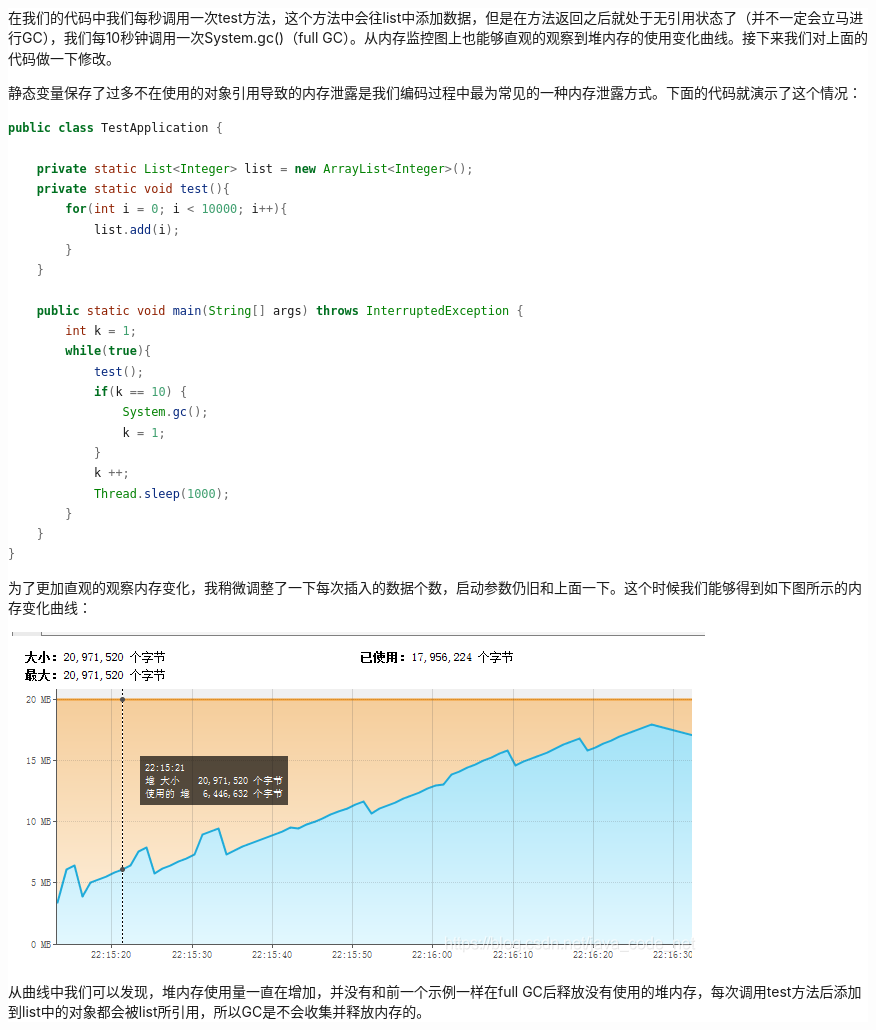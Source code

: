 在我们的代码中我们每秒调用一次test方法，这个方法中会往list中添加数据，但是在方法返回之后就处于无引用状态了（并不一定会立马进行GC），我们每10秒钟调用一次System.gc()（full GC）。从内存监控图上也能够直观的观察到堆内存的使用变化曲线。接下来我们对上面的代码做一下修改。

静态变量保存了过多不在使用的对象引用导致的内存泄露是我们编码过程中最为常见的一种内存泄露方式。下面的代码就演示了这个情况：

```java
public class TestApplication {

    private static List<Integer> list = new ArrayList<Integer>();
    private static void test(){
        for(int i = 0; i < 10000; i++){
            list.add(i);
        }
    }

    public static void main(String[] args) throws InterruptedException {
        int k = 1;
        while(true){
            test();
            if(k == 10) {
                System.gc();
                k = 1;
            }
            k ++;
            Thread.sleep(1000);
        }
    }
}

```

为了更加直观的观察内存变化，我稍微调整了一下每次插入的数据个数，启动参数仍旧和上面一下。这个时候我们能够得到如下图所示的内存变化曲线：

![在这里插入图片描述](img/内存泄漏.assets/20190420150406911.png)

从曲线中我们可以发现，堆内存使用量一直在增加，并没有和前一个示例一样在full GC后释放没有使用的堆内存，每次调用test方法后添加到list中的对象都会被list所引用，所以GC是不会收集并释放内存的。
